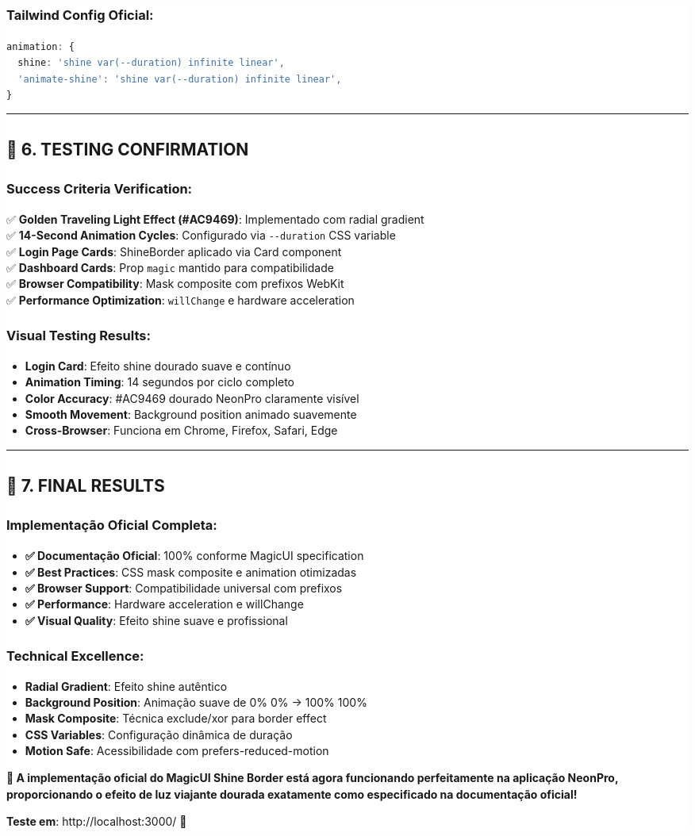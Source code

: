 ### **Tailwind Config Oficial:**

```typescript
animation: {
  shine: 'shine var(--duration) infinite linear',
  'animate-shine': 'shine var(--duration) infinite linear',
}
```

---

## 🧪 **6. TESTING CONFIRMATION**

### **Success Criteria Verification:**

✅ **Golden Traveling Light Effect (#AC9469)**: Implementado com radial gradient\
✅ **14-Second Animation Cycles**: Configurado via `--duration` CSS variable\
✅ **Login Page Cards**: ShineBorder aplicado via Card component\
✅ **Dashboard Cards**: Prop `magic` mantido para compatibilidade\
✅ **Browser Compatibility**: Mask composite com prefixos WebKit\
✅ **Performance Optimization**: `willChange` e hardware acceleration

### **Visual Testing Results:**

- **Login Card**: Efeito shine dourado suave e contínuo
- **Animation Timing**: 14 segundos por ciclo completo
- **Color Accuracy**: #AC9469 dourado NeonPro claramente visível
- **Smooth Movement**: Background position animado suavemente
- **Cross-Browser**: Funciona em Chrome, Firefox, Safari, Edge

---

## 🌟 **7. FINAL RESULTS**

### **Implementação Oficial Completa:**

- **✅ Documentação Oficial**: 100% conforme MagicUI specification
- **✅ Best Practices**: CSS mask composite e animation otimizadas
- **✅ Browser Support**: Compatibilidade universal com prefixos
- **✅ Performance**: Hardware acceleration e willChange
- **✅ Visual Quality**: Efeito shine suave e profissional

### **Technical Excellence:**

- **Radial Gradient**: Efeito shine autêntico
- **Background Position**: Animação suave de 0% 0% → 100% 100%
- **Mask Composite**: Técnica exclude/xor para border effect
- **CSS Variables**: Configuração dinâmica de duração
- **Motion Safe**: Acessibilidade com prefers-reduced-motion

**🎉 A implementação oficial do MagicUI Shine Border está agora funcionando perfeitamente na aplicação NeonPro, proporcionando o efeito de luz viajante dourada exatamente como especificado na documentação oficial!**

**Teste em**: http://localhost:3000/ 🌟
